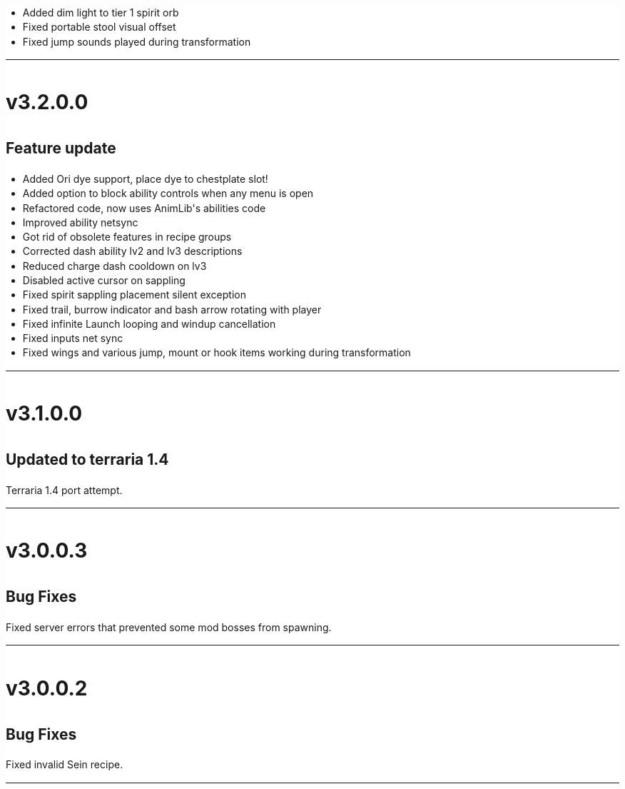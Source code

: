 - Added dim light to tier 1 spirit orb
- Fixed portable stool visual offset
- Fixed jump sounds played during transformation

---

# v3.2.0.0

## Feature update 

- Added Ori dye support, place dye to chestplate slot!
- Added option to block ability controls when any menu is open
- Refactored code, now uses AnimLib's abilities code
- Improved ability netsync
- Got rid of obsolete features in recipe groups
- Corrected dash ability lv2 and lv3 descriptions
- Reduced charge dash cooldown on lv3
- Disabled active cursor on sappling
- Fixed spirit sappling placement silent exception
- Fixed trail, burrow indicator and bash arrow rotating with player
- Fixed infinite Launch looping and windup cancellation
- Fixed inputs net sync
- Fixed wings and various jump, mount or hook items working during transformation

---

# v3.1.0.0

## Updated to terraria 1.4

Terraria 1.4 port attempt.

---

# v3.0.0.3

## Bug Fixes

Fixed server errors that prevented some mod bosses from spawning.

---

# v3.0.0.2

## Bug Fixes

Fixed invalid Sein recipe.

---